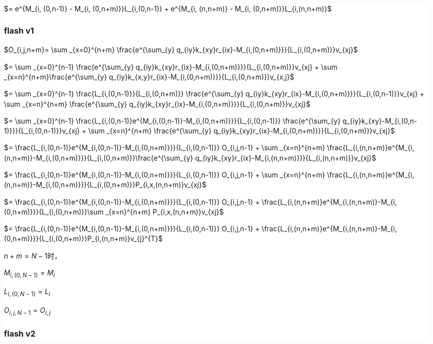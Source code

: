 <p>
$= e^{M_{i, (0,n-1)} - M_{i, (0,n+m)}}L_{i,(0,n-1)} + e^{M_{i, (n,n+m)} - M_{i, (0,n+m)}}L_{i,(n,n+m)}$
</p>

### flash v1

<p>
$O_{i,j,n+m}= \sum _{x=0}^{n+m} \frac{e^{\sum_{y} q_{iy}k_{xy}r_{ix}-M_{i,(0,n+m)}}}{L_{i,(0,n+m)}}v_{xj}$
</p>

<p>
$= \sum _{x=0}^{n-1} \frac{e^{\sum_{y} q_{iy}k_{xy}r_{ix}-M_{i,(0,n+m)}}}{L_{i,(0,n+m)}}v_{xj} + \sum _{x=n}^{n+m}\frac{e^{\sum_{y} q_{iy}k_{x,y}r_{ix}-M_{i,(0,n+m)}}}{L_{i,(0,n+m)}}v_{x,j}$
</p>

<p>
$= \sum _{x=0}^{n-1} \frac{L_{i,(0,n-1)}}{L_{i,(0,n+m)}} \frac{e^{\sum_{y} q_{iy}k_{xy}r_{ix}-M_{i,(0,n+m)}}}{L_{i,(0,n-1)}}v_{xj} + \sum _{x=n}^{n+m} \frac{e^{\sum_{y} q_{iy}k_{xy}r_{ix}-M_{i,(0,n+m)}}}{L_{i,(0,n+m)}}v_{xj}$
</p>

<p>
$= \sum _{x=0}^{n-1} \frac{L_{i,(0,n-1)}e^{M_{i,(0,n-1)}-M_{i,(0,n+m)}}}{L_{i,(0,n-1)}} \frac{e^{\sum_{y} q_{iy}k_{xy}-M_{i,(0,n-1)}}}{L_{i,(0,n-1)}}v_{xj} + \sum _{x=n}^{n+m} \frac{e^{\sum_{y} q_{iy}k_{xy}r_{ix}-M_{i,(0,n+m)}}}{L_{i,(0,n+m)}}v_{xj}$
</p>

<p>
$= \frac{L_{i,(0,n-1)}e^{M_{i,(0,n-1)}-M_{i,(0,n+m)}}}{L_{i,(0,n-1)}} O_{i,j,n-1} + \sum _{x=n}^{n+m} \frac{L_{i,(n,n+m)}e^{M_{i,(n,n+m)}-M_{i,(0,n+m)}}}{L_{i,(0,n+m)}}\frac{e^{\sum_{y} q_{iy}k_{xy}r_{ix}-M_{i,(n,n+m)}}}{L_{i,(n,n+m)}}v_{xj}$
</p>

<p>
$= \frac{L_{i,(0,n-1)}e^{M_{i,(0,n-1)}-M_{i,(0,n+m)}}}{L_{i,(0,n-1)}} O_{i,j,n-1} + \sum _{x=n}^{n+m} \frac{L_{i,(n,n+m)}e^{M_{i,(n,n+m)}-M_{i,(0,n+m)}}}{L_{i,(0,n+m)}}P_{i,x,(n,n+m)}v_{xj}$
</p>

<p>
$= \frac{L_{i,(0,n-1)}e^{M_{i,(0,n-1)}-M_{i,(0,n+m)}}}{L_{i,(0,n-1)}} O_{i,j,n-1} + \frac{L_{i,(n,n+m)}e^{M_{i,(n,n+m)}-M_{i,(0,n+m)}}}{L_{i,(0,n+m)}}\sum _{x=n}^{n+m} P_{i,x,(n,n+m)}v_{xj}$
</p>

$= \frac{L_{i,(0,n-1)}e^{M_{i,(0,n-1)}-M_{i,(0,n+m)}}}{L_{i,(0,n-1)}} O_{i,j,n-1} + \frac{L_{i,(n,n+m)}e^{M_{i,(n,n+m)}-M_{i,(0,n+m)}}}{L_{i,(0,n+m)}}P_{i,(n,n+m)}v_{j}^{T}$

$n+m=N-1$时，

$M_{i,(0, N-1)} = M_{i}$

$L_{i,(0, N-1)} = L_{i}$

$O_{i,j,N-1} = O_{i,j}$

### flash v2
